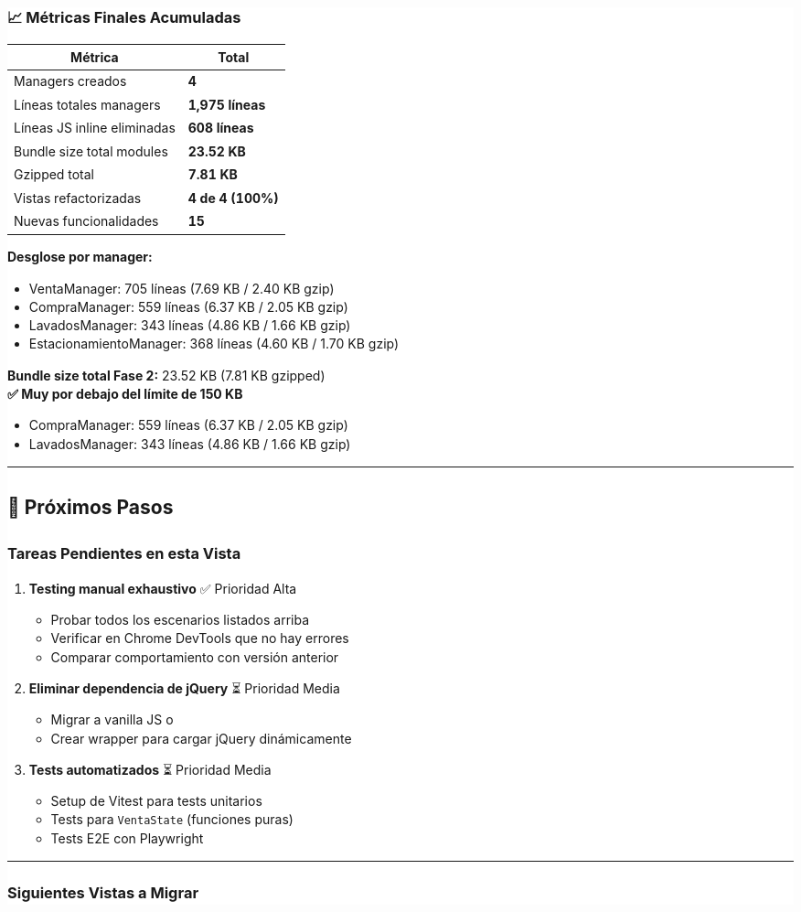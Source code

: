 ### 📈 Métricas Finales Acumuladas

| Métrica                     | Total             |
| --------------------------- | ----------------- |
| Managers creados            | **4**             |
| Líneas totales managers     | **1,975 líneas**  |
| Líneas JS inline eliminadas | **608 líneas**    |
| Bundle size total modules   | **23.52 KB**      |
| Gzipped total               | **7.81 KB**       |
| Vistas refactorizadas       | **4 de 4 (100%)** |
| Nuevas funcionalidades      | **15**            |

**Desglose por manager:**

-   VentaManager: 705 líneas (7.69 KB / 2.40 KB gzip)
-   CompraManager: 559 líneas (6.37 KB / 2.05 KB gzip)
-   LavadosManager: 343 líneas (4.86 KB / 1.66 KB gzip)
-   EstacionamientoManager: 368 líneas (4.60 KB / 1.70 KB gzip)

**Bundle size total Fase 2:** 23.52 KB (7.81 KB gzipped)  
**✅ Muy por debajo del límite de 150 KB**

-   CompraManager: 559 líneas (6.37 KB / 2.05 KB gzip)
-   LavadosManager: 343 líneas (4.86 KB / 1.66 KB gzip)

---

## 🎯 Próximos Pasos

### Tareas Pendientes en esta Vista

1. **Testing manual exhaustivo** ✅ Prioridad Alta

    - Probar todos los escenarios listados arriba
    - Verificar en Chrome DevTools que no hay errores
    - Comparar comportamiento con versión anterior

2. **Eliminar dependencia de jQuery** ⏳ Prioridad Media

    - Migrar a vanilla JS o
    - Crear wrapper para cargar jQuery dinámicamente

3. **Tests automatizados** ⏳ Prioridad Media
    - Setup de Vitest para tests unitarios
    - Tests para `VentaState` (funciones puras)
    - Tests E2E con Playwright

---

### Siguientes Vistas a Migrar

